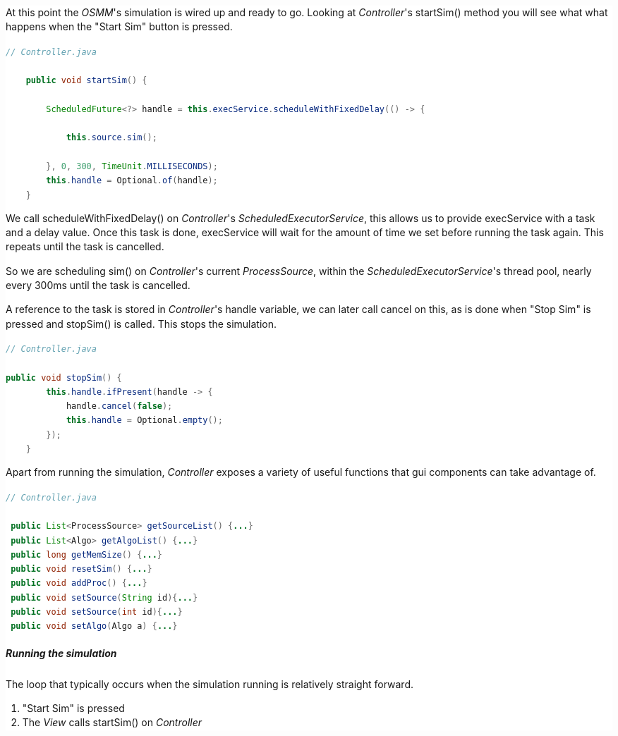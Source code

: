 At this point the *OSMM*'s simulation is wired up and ready to go. Looking at *Controller*'s startSim() method
you will see what what happens when the "Start Sim" button is pressed.

```java
// Controller.java

    public void startSim() {

        ScheduledFuture<?> handle = this.execService.scheduleWithFixedDelay(() -> {

            this.source.sim();

        }, 0, 300, TimeUnit.MILLISECONDS);
        this.handle = Optional.of(handle);
    }
```
We call scheduleWithFixedDelay() on *Controller*'s *ScheduledExecutorService*, this allows us to provide 
execService with a task and a delay value. Once this task is done, execService will wait for the amount of 
time we set before running the task again. This repeats until the task is cancelled.

So we are scheduling sim() on *Controller*'s current *ProcessSource*, within the *ScheduledExecutorService*'s thread pool, nearly every 300ms until the task is cancelled.
 
 A reference to the task
is stored in *Controller*'s handle variable, we can later call cancel on this, as is done when "Stop Sim" is pressed
and stopSim() is called. This stops the simulation.
```java
// Controller.java

public void stopSim() {
        this.handle.ifPresent(handle -> {
            handle.cancel(false);
            this.handle = Optional.empty();
        });
    }
```
Apart from running the simulation, *Controller* exposes a variety of useful functions that gui components can take advantage of.
```java
// Controller.java

 public List<ProcessSource> getSourceList() {...}
 public List<Algo> getAlgoList() {...}
 public long getMemSize() {...}
 public void resetSim() {...}
 public void addProc() {...}
 public void setSource(String id){...}
 public void setSource(int id){...}
 public void setAlgo(Algo a) {...}
```
##### Running the simulation
The loop that typically occurs when the simulation running is relatively straight forward.
1. "Start Sim" is pressed
2.  The *View* calls startSim() on *Controller*
